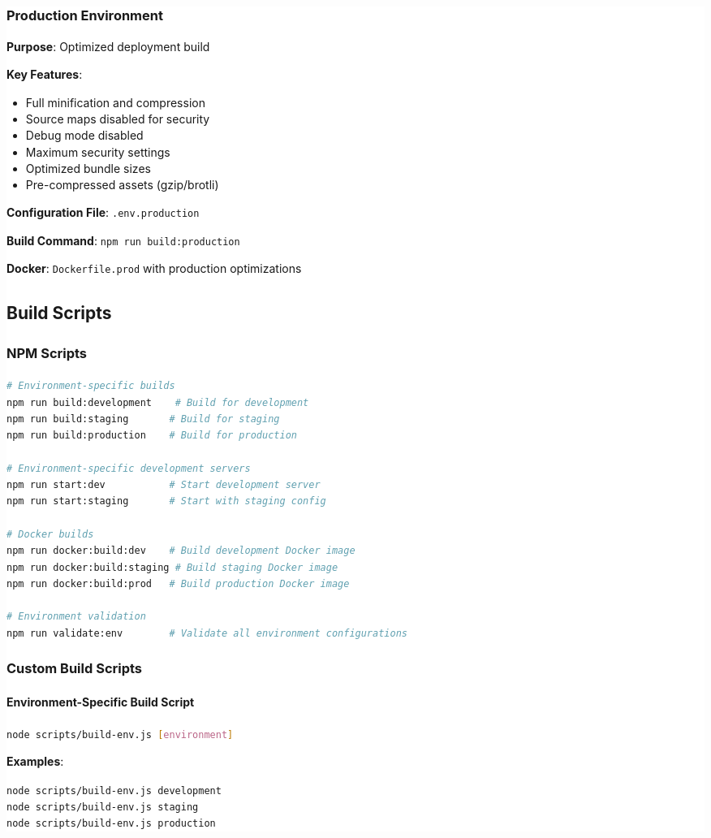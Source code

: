 ### Production Environment

**Purpose**: Optimized deployment build

**Key Features**:

- Full minification and compression
- Source maps disabled for security
- Debug mode disabled
- Maximum security settings
- Optimized bundle sizes
- Pre-compressed assets (gzip/brotli)

**Configuration File**: `.env.production`

**Build Command**: `npm run build:production`

**Docker**: `Dockerfile.prod` with production optimizations

## Build Scripts

### NPM Scripts

```bash
# Environment-specific builds
npm run build:development    # Build for development
npm run build:staging       # Build for staging
npm run build:production    # Build for production

# Environment-specific development servers
npm run start:dev           # Start development server
npm run start:staging       # Start with staging config

# Docker builds
npm run docker:build:dev    # Build development Docker image
npm run docker:build:staging # Build staging Docker image
npm run docker:build:prod   # Build production Docker image

# Environment validation
npm run validate:env        # Validate all environment configurations
```

### Custom Build Scripts

#### Environment-Specific Build Script

```bash
node scripts/build-env.js [environment]
```

**Examples**:

```bash
node scripts/build-env.js development
node scripts/build-env.js staging
node scripts/build-env.js production
```
